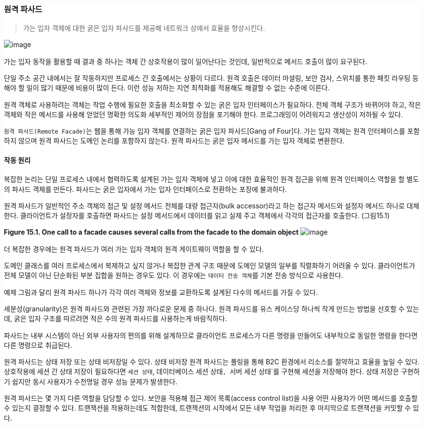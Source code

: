 ### 원격 파사드

> 가는 입자 객체에 대한 굵은 입자 파사드를 제공해 네트워크 상에서 효율을 향상시킨다.

![image](https://github.com/jongfeel/BookReview/assets/17442457/823c1cd1-53b1-4241-b302-31fa294cc5e3)

가는 입자 동작을 활용할 때 결과 중 하나는 객체 간 상호작용이 많이 일어난다는 것인데,
일반적으로 메서드 호출이 많이 요구된다.

단일 주소 공간 내에서는 잘 작동하지만 프로세스 간 호출에서는 상황이 다르다.
원격 호출은 데이터 마셜링, 보안 검사, 스위치를 통한 패킷 라우팅 등 해야 할 일이 많기 때문에 비용이 많이 든다.
이런 성능 저하는 지연 최적화를 적용해도 해결할 수 없는 수준에 이른다.

원격 객체로 사용하려는 객체는 작업 수행에 필요한 호출을 최소화할 수 있는 굵은 입자 인터페이스가 필요하다.
전체 객체 구조가 바뀌어야 하고, 작은 객체와 작은 메서드를 사용해 얻었던 명확한 의도화 세부적인 제어의 장점을 포기해야 한다.
프로그래밍이 어려워지고 생산성이 저하될 수 있다.

`원격 파사드(Remote Facade)`는 웹을 통해 가능 입자 객체를 연결하는 굵은 입자 파사드[Gang of Four]다.
가는 입자 객체는 원격 인터페이스를 포함하지 않으며 원격 파사드는 도메인 논리를 포함하지 않는다.
원격 파사드는 굵은 입자 메서드를 가는 입자 객체로 변환한다.

#### 작동 원리

복잡한 논리는 단일 프로세스 내에서 협력하도록 설계된 가는 입자 객체에 넣고
이에 대한 효율적인 원격 접근을 위해 원격 인터페이스 역할을 할 별도의 파사드 객체를 만든다.
파사드는 굵은 입자에서 가는 입자 인터페이스로 전환하는 포장에 불과하다.

원격 파사드가 일반적인 주소 객체의 접근 및 설정 메서드 전체를 대량 접근자(bulk accessor)라고 하는
접근자 메서드와 설정자 메서드 하나로 대체한다.
클라이언트가 설정자를 호출하면 파사드는 설정 메서드에서 데이터를 읽고 실제 주고 객체에서 각각의 접근자를 호출한다. (그림15.1)

**Figure 15.1. One call to a facade causes several calls from the facade to the domain object**
![image](https://github.com/jongfeel/BookReview/assets/17442457/63db903c-c200-48a3-a503-d4db0f26f8fa)

더 복잡한 경우에는 원격 파사드가 여러 가는 입자 객체의 원격 게이트웨이 역할을 할 수 있다.

도메인 클래스를 여러 프로세스에서 복제하고 싶지 않거나 복잡한 관계 구조 때문에 도메인 모델의 일부를 직렬화하기 어려울 수 있다.
클라이언트가 전체 모델이 아닌 단순화된 부분 집합을 원하는 경우도 있다.
이 경우에는 `데이터 전송 객체`를 기본 전송 방식으로 사용한다.

예제 그림과 달리 원격 파사드 하나가 각각 여러 객체와 정보를 교환하도록 설계된 다수의 메서드를 가질 수 있다.

세분성(granularity)은 원격 파사드와 관련된 가장 까다로운 문제 중 하나다.
원격 파사드를 유스 케이스당 하나씩 작게 만드는 방법을 선호할 수 있는데,
굵은 입자 구조를 따르려면 적은 수의 원격 파사드를 사용하는게 바람직하다.

파사드는 내부 시스템이 아닌 외부 사용자의 편의를 위해 설계하므로
클라이언트 프로세스가 다른 명령을 만들어도 내부적으로 동일한 명령을 한다면 다른 명령으로 취급된다.

원격 파사드는 상태 저장 또는 상태 비저장일 수 있다.
상태 비저장 원격 파사드는 풀링을 통해 B2C 환경에서 리소스를 절약하고 효율을 높일 수 있다.
상호작용에 세션 간 상태 저장이 필요하다면 `세션 상태`, 데이터베이스 세션 상태`, `서버 세션 상태`를 구현해 세션을 저장해야 한다. 상태 저장은 구현하기 쉽지만 동시 사용자가 수천명일 경우 성능 문제가 발생한다.

원격 파사드는 몇 가지 다른 역할을 담당할 수 있다.
보안을 적용해 접근 제어 목록(access control list)을 사용 어떤 사용자가 어떤 메서드를 호출할 수 있는지 결정할 수 있다.
트랜잭션을 적용하는데도 적합한데, 트랜잭션의 시작에서 모든 내부 작업을 처리한 후 마지막으로 트랜잭션을 커밋할 수 있다.
